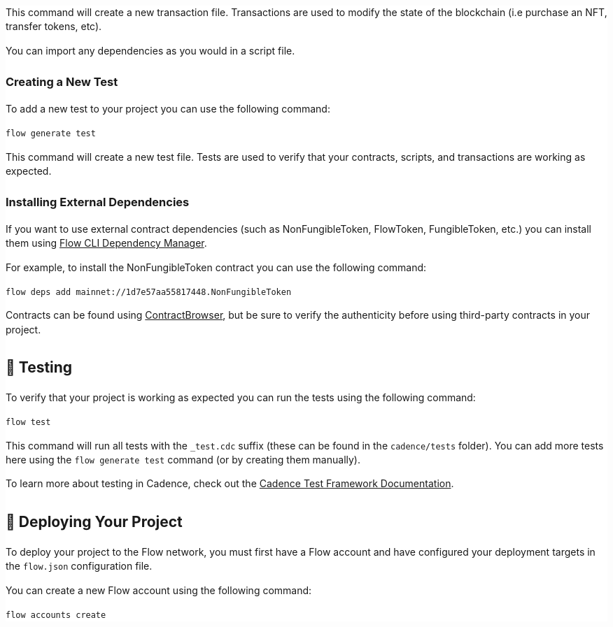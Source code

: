 This command will create a new transaction file.  Transactions are used to modify the state of the blockchain (i.e purchase an NFT, transfer tokens, etc).

You can import any dependencies as you would in a script file.

### Creating a New Test

To add a new test to your project you can use the following command:

```shell
flow generate test
```

This command will create a new test file.  Tests are used to verify that your contracts, scripts, and transactions are working as expected.

### Installing External Dependencies

If you want to use external contract dependencies (such as NonFungibleToken, FlowToken, FungibleToken, etc.) you can install them using [Flow CLI Dependency Manager](https://developers.flow.com/tools/flow-cli/dependency-manager).

For example, to install the NonFungibleToken contract you can use the following command:

```shell
flow deps add mainnet://1d7e57aa55817448.NonFungibleToken
```

Contracts can be found using [ContractBrowser](https://contractbrowser.com/), but be sure to verify the authenticity before using third-party contracts in your project.

## 🧪 Testing

To verify that your project is working as expected you can run the tests using the following command:

```shell
flow test
```

This command will run all tests with the `_test.cdc` suffix (these can be found in the `cadence/tests` folder). You can add more tests here using the `flow generate test` command (or by creating them manually).

To learn more about testing in Cadence, check out the [Cadence Test Framework Documentation](https://cadence-lang.org/docs/testing-framework).

## 🚀 Deploying Your Project

To deploy your project to the Flow network, you must first have a Flow account and have configured your deployment targets in the `flow.json` configuration file.

You can create a new Flow account using the following command:

```shell
flow accounts create
```
